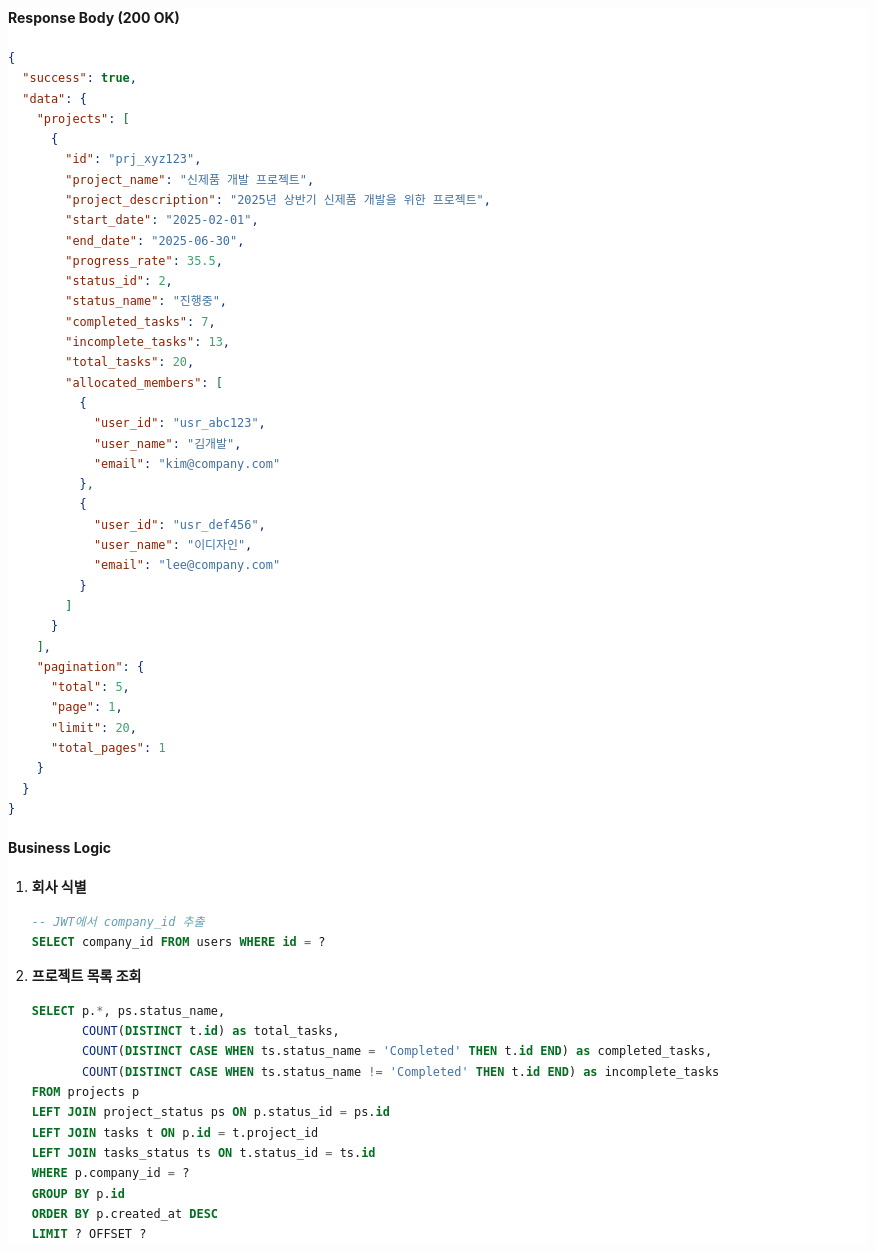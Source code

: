 #### Response Body (200 OK)
```json
{
  "success": true,
  "data": {
    "projects": [
      {
        "id": "prj_xyz123",
        "project_name": "신제품 개발 프로젝트",
        "project_description": "2025년 상반기 신제품 개발을 위한 프로젝트",
        "start_date": "2025-02-01",
        "end_date": "2025-06-30",
        "progress_rate": 35.5,
        "status_id": 2,
        "status_name": "진행중",
        "completed_tasks": 7,
        "incomplete_tasks": 13,
        "total_tasks": 20,
        "allocated_members": [
          {
            "user_id": "usr_abc123",
            "user_name": "김개발",
            "email": "kim@company.com"
          },
          {
            "user_id": "usr_def456",
            "user_name": "이디자인",
            "email": "lee@company.com"
          }
        ]
      }
    ],
    "pagination": {
      "total": 5,
      "page": 1,
      "limit": 20,
      "total_pages": 1
    }
  }
}
```

#### Business Logic
1. **회사 식별**
   ```sql
   -- JWT에서 company_id 추출
   SELECT company_id FROM users WHERE id = ?
   ```

2. **프로젝트 목록 조회**
   ```sql
   SELECT p.*, ps.status_name,
          COUNT(DISTINCT t.id) as total_tasks,
          COUNT(DISTINCT CASE WHEN ts.status_name = 'Completed' THEN t.id END) as completed_tasks,
          COUNT(DISTINCT CASE WHEN ts.status_name != 'Completed' THEN t.id END) as incomplete_tasks
   FROM projects p
   LEFT JOIN project_status ps ON p.status_id = ps.id
   LEFT JOIN tasks t ON p.id = t.project_id
   LEFT JOIN tasks_status ts ON t.status_id = ts.id
   WHERE p.company_id = ?
   GROUP BY p.id
   ORDER BY p.created_at DESC
   LIMIT ? OFFSET ?
   ```
